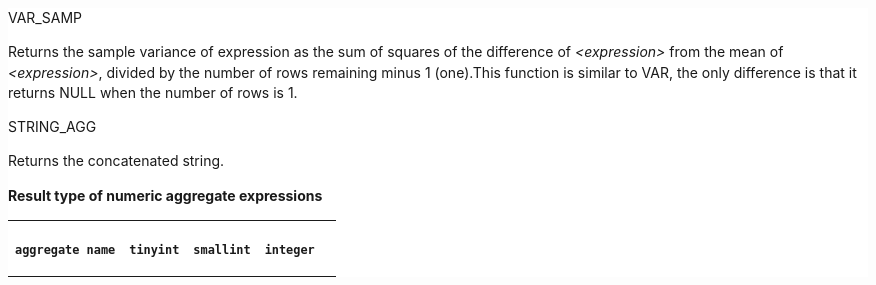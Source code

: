 VAR\_SAMP



</td>
<td valign="top">

Returns the sample variance of expression as the sum of squares of the difference of *<expression\>* from the mean of *<expression\>*, divided by the number of rows remaining minus 1 \(one\).This function is similar to VAR, the only difference is that it returns NULL when the number of rows is 1.



</td>
</tr>
<tr>
<td valign="top">

STRING\_AGG



</td>
<td valign="top">

Returns the concatenated string.



</td>
</tr>
</table>

**Result type of numeric aggregate expressions**


<table>
<tr>
<th valign="top">

**`aggregate name`**



</th>
<th valign="top">

**`tinyint`**



</th>
<th valign="top">

**`smallint`**



</th>
<th valign="top">

**`integer`**



</th>
<th valign="top">
